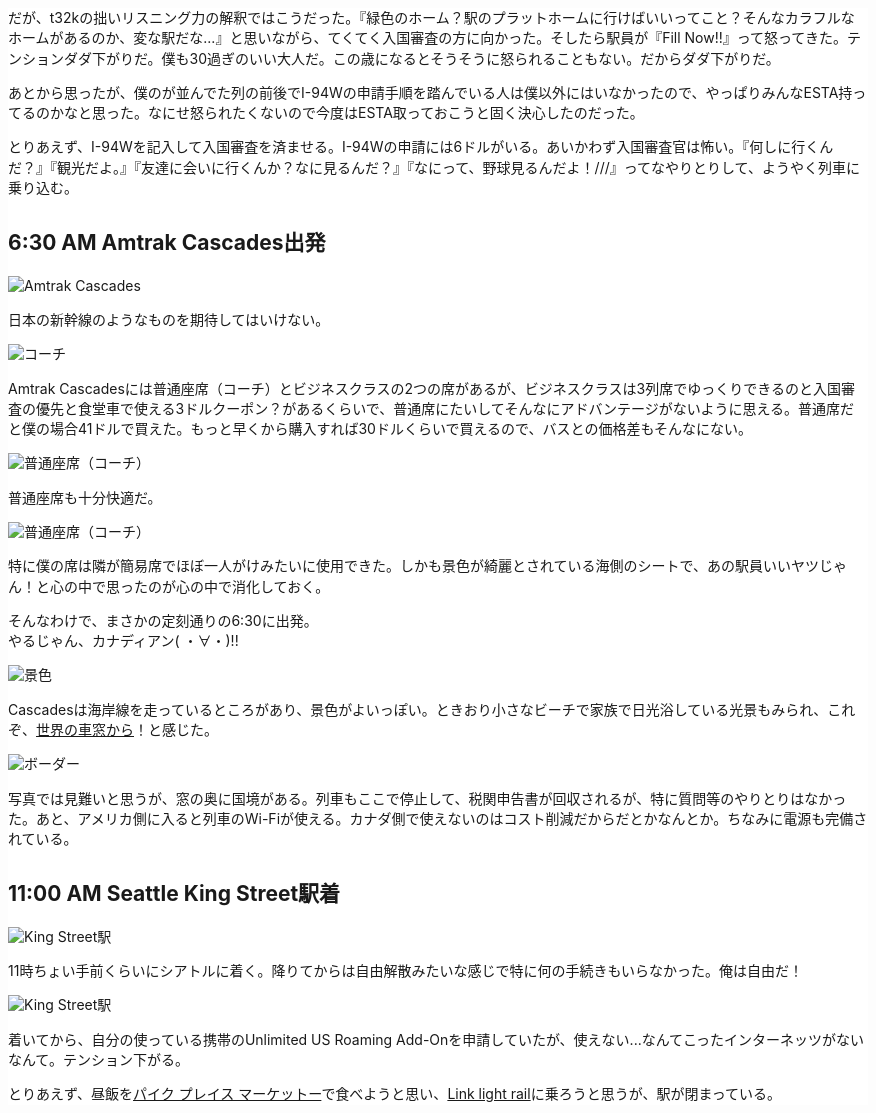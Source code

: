 だが、t32kの拙いリスニング力の解釈ではこうだった。『緑色のホーム？駅のプラットホームに行けばいいってこと？そんなカラフルなホームがあるのか、変な駅だな...』と思いながら、てくてく入国審査の方に向かった。そしたら駅員が『Fill Now!!』って怒ってきた。テンションダダ下がりだ。僕も30過ぎのいい大人だ。この歳になるとそうそうに怒られることもない。だからダダ下がりだ。

あとから思ったが、僕のが並んでた列の前後でI-94Wの申請手順を踏んでいる人は僕以外にはいなかったので、やっぱりみんなESTA持ってるのかなと思った。なにせ怒られたくないので今度はESTA取っておこうと固く決心したのだった。

とりあえず、I-94Wを記入して入国審査を済ませる。I-94Wの申請には6ドルがいる。あいかわず入国審査官は怖い。『何しに行くんだ？』『観光だよ。』『友達に会いに行くんか？なに見るんだ？』『なにって、野球見るんだよ！///』ってなやりとりして、ようやく列車に乗り込む。


## 6:30 AM Amtrak Cascades出発

![Amtrak Cascades](/mol/images/2015/seattle/02.jpg)

日本の新幹線のようなものを期待してはいけない。

![コーチ](/mol/images/2015/seattle/03.jpg)

Amtrak Cascadesには普通座席（コーチ）とビジネスクラスの2つの席があるが、ビジネスクラスは3列席でゆっくりできるのと入国審査の優先と食堂車で使える3ドルクーポン？があるくらいで、普通席にたいしてそんなにアドバンテージがないように思える。普通席だと僕の場合41ドルで買えた。もっと早くから購入すれば30ドルくらいで買えるので、バスとの価格差もそんなにない。

![普通座席（コーチ）](/mol/images/2015/seattle/05.jpg)

普通座席も十分快適だ。

![普通座席（コーチ）](/mol/images/2015/seattle/04.jpg)

特に僕の席は隣が簡易席でほぼ一人がけみたいに使用できた。しかも景色が綺麗とされている海側のシートで、あの駅員いいヤツじゃん！と心の中で思ったのが心の中で消化しておく。

そんなわけで、まさかの定刻通りの6:30に出発。  
やるじゃん、カナディアン( ・∀・)!!

![景色](/mol/images/2015/seattle/06.jpg)

Cascadesは海岸線を走っているところがあり、景色がよいっぽい。ときおり小さなビーチで家族で日光浴している光景もみられ、これぞ、[世界の車窓から](http://www.tv-asahi.co.jp/train/)！と感じた。

![ボーダー](/mol/images/2015/seattle/07.jpg)

写真では見難いと思うが、窓の奥に国境がある。列車もここで停止して、税関申告書が回収されるが、特に質問等のやりとりはなかった。あと、アメリカ側に入ると列車のWi-Fiが使える。カナダ側で使えないのはコスト削減だからだとかなんとか。ちなみに電源も完備されている。

## 11:00 AM Seattle King Street駅着

![King Street駅](/mol/images/2015/seattle/08.jpg)

11時ちょい手前くらいにシアトルに着く。降りてからは自由解散みたいな感じで特に何の手続きもいらなかった。俺は自由だ！

![King Street駅](/mol/images/2015/seattle/09.jpg)

着いてから、自分の使っている携帯のUnlimited US Roaming Add-Onを申請していたが、使えない...なんてこったインターネッツがないなんて。テンション下がる。

とりあえず、昼飯を[パイク プレイス マーケットー](http://www.tripadvisor.jp/Attraction_Review-g60878-d103584-Reviews-Pike_Place_Market-Seattle_Washington.html)で食べようと思い、[Link light rail](http://www.soundtransit.org/Schedules/Link-light-rail)に乗ろうと思うが、駅が閉まっている。
